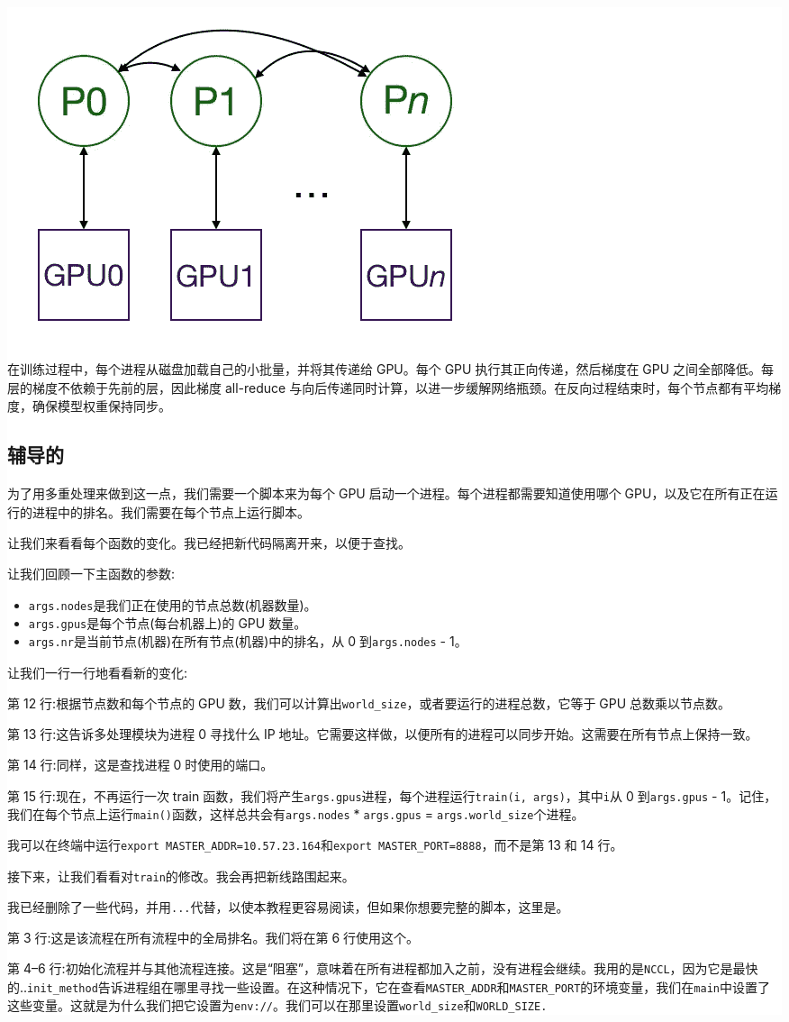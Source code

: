 ![](img/b006ae9ad501376107bf0992295e5ec5.png)

在训练过程中，每个进程从磁盘加载自己的小批量，并将其传递给 GPU。每个 GPU 执行其正向传递，然后梯度在 GPU 之间全部降低。每层的梯度不依赖于先前的层，因此梯度 all-reduce 与向后传递同时计算，以进一步缓解网络瓶颈。在反向过程结束时，每个节点都有平均梯度，确保模型权重保持同步。

## 辅导的

为了用多重处理来做到这一点，我们需要一个脚本来为每个 GPU 启动一个进程。每个进程都需要知道使用哪个 GPU，以及它在所有正在运行的进程中的排名。我们需要在每个节点上运行脚本。

让我们来看看每个函数的变化。我已经把新代码隔离开来，以便于查找。

让我们回顾一下主函数的参数:

*   `args.nodes`是我们正在使用的节点总数(机器数量)。
*   `args.gpus`是每个节点(每台机器上)的 GPU 数量。
*   `args.nr`是当前节点(机器)在所有节点(机器)中的排名，从 0 到`args.nodes` - 1。

让我们一行一行地看看新的变化:

第 12 行:根据节点数和每个节点的 GPU 数，我们可以计算出`world_size`，或者要运行的进程总数，它等于 GPU 总数乘以节点数。

第 13 行:这告诉多处理模块为进程 0 寻找什么 IP 地址。它需要这样做，以便所有的进程可以同步开始。这需要在所有节点上保持一致。

第 14 行:同样，这是查找进程 0 时使用的端口。

第 15 行:现在，不再运行一次 train 函数，我们将产生`args.gpus`进程，每个进程运行`train(i, args)`，其中`i`从 0 到`args.gpus` - 1。记住，我们在每个节点上运行`main()`函数，这样总共会有`args.nodes` * `args.gpus` = `args.world_size`个进程。

我可以在终端中运行`export MASTER_ADDR=10.57.23.164`和`export MASTER_PORT=8888`，而不是第 13 和 14 行。

接下来，让我们看看对`train`的修改。我会再把新线路围起来。

我已经删除了一些代码，并用`...`代替，以使本教程更容易阅读，但如果你想要完整的脚本，这里是。

第 3 行:这是该流程在所有流程中的全局排名。我们将在第 6 行使用这个。

第 4–6 行:初始化流程并与其他流程连接。这是“阻塞”，意味着在所有进程都加入之前，没有进程会继续。我用的是`NCCL`，因为它是最快的..`init_method`告诉进程组在哪里寻找一些设置。在这种情况下，它在查看`MASTER_ADDR`和`MASTER_PORT`的环境变量，我们在`main`中设置了这些变量。这就是为什么我们把它设置为`env://`。我们可以在那里设置`world_size`和`WORLD_SIZE.`
